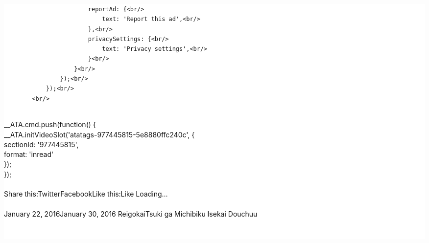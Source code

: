 							reportAd: {<br/>
								text: 'Report this ad',<br/>
							},<br/>
							privacySettings: {<br/>
								text: 'Privacy settings',<br/>
							}<br/>
						}<br/>
					});<br/>
				});<br/>
			<br/>
<br/>
            __ATA.cmd.push(function() {<br/>
                __ATA.initVideoSlot('atatags-977445815-5e8880ffc240c', {<br/>
                    sectionId: '977445815',<br/>
                    format: 'inread'<br/>
                });<br/>
            });<br/>
        <br/>
Share this:TwitterFacebookLike this:Like Loading... <br/>
<br/>
January 22, 2016January 30, 2016 ReigokaiTsuki ga Michibiku Isekai Douchuu <br/>
<br/>
<br/>
